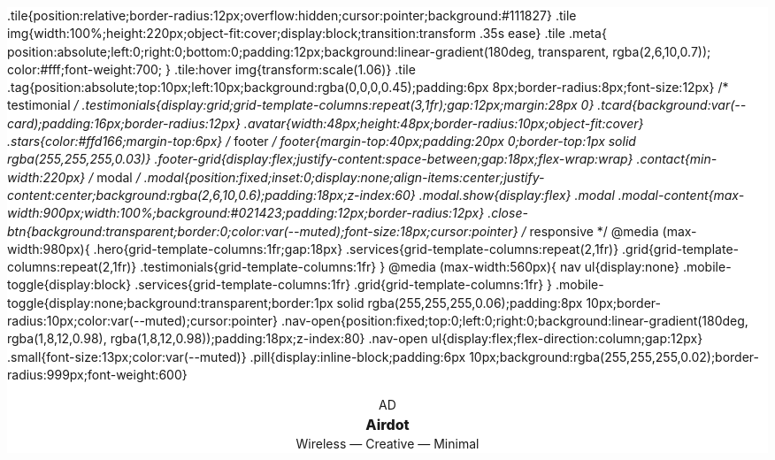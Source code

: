   .tile{position:relative;border-radius:12px;overflow:hidden;cursor:pointer;background:#111827}
  .tile img{width:100%;height:220px;object-fit:cover;display:block;transition:transform .35s ease}
  .tile .meta{
    position:absolute;left:0;right:0;bottom:0;padding:12px;background:linear-gradient(180deg, transparent, rgba(2,6,10,0.7));
    color:#fff;font-weight:700;
  }
  .tile:hover img{transform:scale(1.06)}
  .tile .tag{position:absolute;top:10px;left:10px;background:rgba(0,0,0,0.45);padding:6px 8px;border-radius:8px;font-size:12px}
  /* testimonial */
  .testimonials{display:grid;grid-template-columns:repeat(3,1fr);gap:12px;margin:28px 0}
  .tcard{background:var(--card);padding:16px;border-radius:12px}
  .avatar{width:48px;height:48px;border-radius:10px;object-fit:cover}
  .stars{color:#ffd166;margin-top:6px}
  /* footer */
  footer{margin-top:40px;padding:20px 0;border-top:1px solid rgba(255,255,255,0.03)}
  .footer-grid{display:flex;justify-content:space-between;gap:18px;flex-wrap:wrap}
  .contact{min-width:220px}
  /* modal */
  .modal{position:fixed;inset:0;display:none;align-items:center;justify-content:center;background:rgba(2,6,10,0.6);padding:18px;z-index:60}
  .modal.show{display:flex}
  .modal .modal-content{max-width:900px;width:100%;background:#021423;padding:12px;border-radius:12px}
  .close-btn{background:transparent;border:0;color:var(--muted);font-size:18px;cursor:pointer}
  /* responsive */
  @media (max-width:980px){
    .hero{grid-template-columns:1fr;gap:18px}
    .services{grid-template-columns:repeat(2,1fr)}
    .grid{grid-template-columns:repeat(2,1fr)}
    .testimonials{grid-template-columns:1fr}
  }
  @media (max-width:560px){
    nav ul{display:none}
    .mobile-toggle{display:block}
    .services{grid-template-columns:1fr}
    .grid{grid-template-columns:1fr}
  }
  .mobile-toggle{display:none;background:transparent;border:1px solid rgba(255,255,255,0.06);padding:8px 10px;border-radius:10px;color:var(--muted);cursor:pointer}
  .nav-open{position:fixed;top:0;left:0;right:0;background:linear-gradient(180deg, rgba(1,8,12,0.98), rgba(1,8,12,0.98));padding:18px;z-index:80}
  .nav-open ul{display:flex;flex-direction:column;gap:12px}
  .small{font-size:13px;color:var(--muted)}
  .pill{display:inline-block;padding:6px 10px;background:rgba(255,255,255,0.02);border-radius:999px;font-weight:600}
</style>
</head>
<body>
  <div class="container">
    <header>
      <div class="brand">
        <div class="logo">AD</div>
        <div>
          <div style="font-weight:800;font-size:16px">Airdot</div>
          <div class="small">Wireless — Creative — Minimal</div>
        </div>
      </div>
